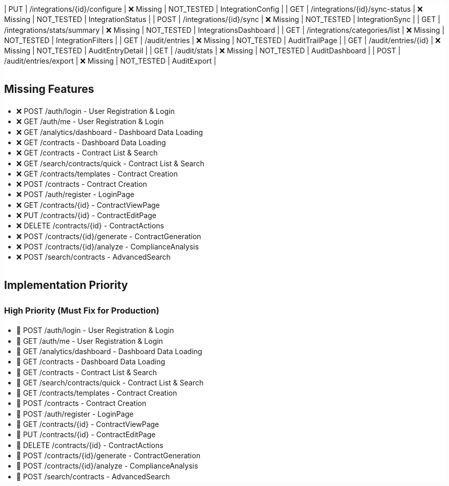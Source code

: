 | PUT | /integrations/{id}/configure | ❌ Missing | NOT_TESTED | IntegrationConfig |
| GET | /integrations/{id}/sync-status | ❌ Missing | NOT_TESTED | IntegrationStatus |
| POST | /integrations/{id}/sync | ❌ Missing | NOT_TESTED | IntegrationSync |
| GET | /integrations/stats/summary | ❌ Missing | NOT_TESTED | IntegrationsDashboard |
| GET | /integrations/categories/list | ❌ Missing | NOT_TESTED | IntegrationFilters |
| GET | /audit/entries | ❌ Missing | NOT_TESTED | AuditTrailPage |
| GET | /audit/entries/{id} | ❌ Missing | NOT_TESTED | AuditEntryDetail |
| GET | /audit/stats | ❌ Missing | NOT_TESTED | AuditDashboard |
| POST | /audit/entries/export | ❌ Missing | NOT_TESTED | AuditExport |

## Missing Features

- ❌ POST /auth/login - User Registration & Login
- ❌ GET /auth/me - User Registration & Login
- ❌ GET /analytics/dashboard - Dashboard Data Loading
- ❌ GET /contracts - Dashboard Data Loading
- ❌ GET /contracts - Contract List & Search
- ❌ GET /search/contracts/quick - Contract List & Search
- ❌ GET /contracts/templates - Contract Creation
- ❌ POST /contracts - Contract Creation
- ❌ POST /auth/register - LoginPage
- ❌ GET /contracts/{id} - ContractViewPage
- ❌ PUT /contracts/{id} - ContractEditPage
- ❌ DELETE /contracts/{id} - ContractActions
- ❌ POST /contracts/{id}/generate - ContractGeneration
- ❌ POST /contracts/{id}/analyze - ComplianceAnalysis
- ❌ POST /search/contracts - AdvancedSearch

## Implementation Priority

### High Priority (Must Fix for Production)
- 🔴 POST /auth/login - User Registration & Login
- 🔴 GET /auth/me - User Registration & Login
- 🔴 GET /analytics/dashboard - Dashboard Data Loading
- 🔴 GET /contracts - Dashboard Data Loading
- 🔴 GET /contracts - Contract List & Search
- 🔴 GET /search/contracts/quick - Contract List & Search
- 🔴 GET /contracts/templates - Contract Creation
- 🔴 POST /contracts - Contract Creation
- 🔴 POST /auth/register - LoginPage
- 🔴 GET /contracts/{id} - ContractViewPage
- 🔴 PUT /contracts/{id} - ContractEditPage
- 🔴 DELETE /contracts/{id} - ContractActions
- 🔴 POST /contracts/{id}/generate - ContractGeneration
- 🔴 POST /contracts/{id}/analyze - ComplianceAnalysis
- 🔴 POST /search/contracts - AdvancedSearch
